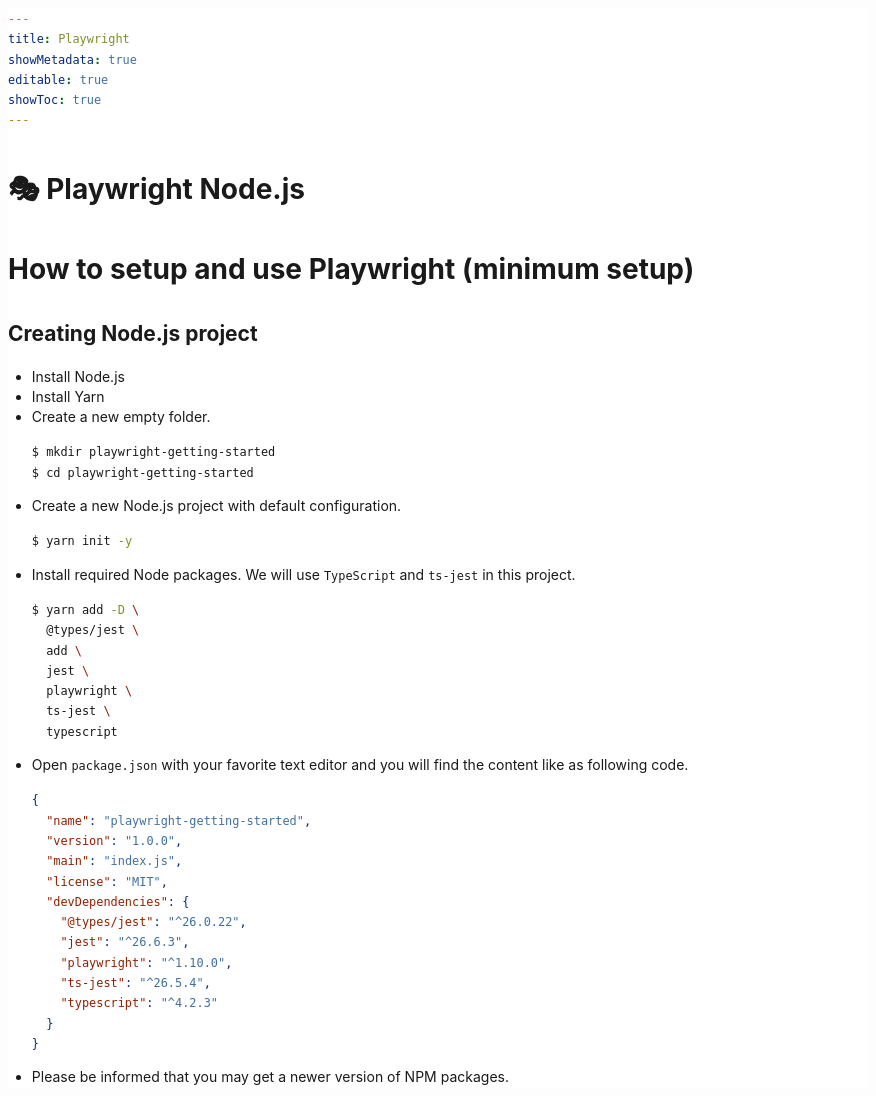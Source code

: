 ```yaml
---
title: Playwright
showMetadata: true
editable: true
showToc: true
---
```


# 🎭 Playwright Node.js

# How to setup and use Playwright (minimum setup)

## Creating Node.js project
- Install Node.js
- Install Yarn
- Create a new empty folder.
  ```sh
  $ mkdir playwright-getting-started
  $ cd playwright-getting-started
  ```
- Create a new Node.js project with default configuration.
  ```sh
  $ yarn init -y
  ```
- Install required Node packages. We will use `TypeScript` and `ts-jest` in this project.
  ```sh
  $ yarn add -D \
    @types/jest \
    add \
    jest \
    playwright \
    ts-jest \
    typescript
  ```
- Open `package.json` with your favorite text editor and you will find the content like as following code.
  ```json
  {
    "name": "playwright-getting-started",
    "version": "1.0.0",
    "main": "index.js",
    "license": "MIT",
    "devDependencies": {
      "@types/jest": "^26.0.22",
      "jest": "^26.6.3",
      "playwright": "^1.10.0",
      "ts-jest": "^26.5.4",
      "typescript": "^4.2.3"
    }
  }
  ```
- Please be informed that you may get a newer version of NPM packages.
